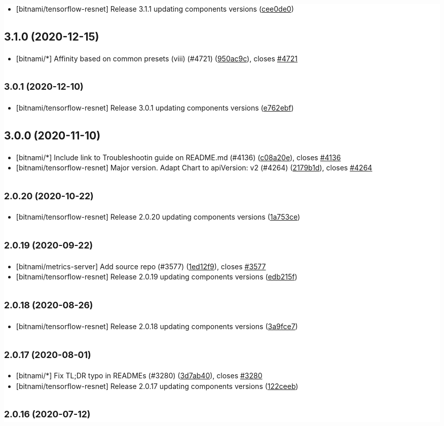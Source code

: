 * [bitnami/tensorflow-resnet] Release 3.1.1 updating components versions ([cee0de0](https://github.com/bitnami/charts/commit/cee0de0d13383d8f1a103e7923851115ce2b6707))

## 3.1.0 (2020-12-15)

* [bitnami/*] Affinity based on common presets (viii) (#4721) ([950ac9c](https://github.com/bitnami/charts/commit/950ac9cd4d3914b7ffe7966b75876f416e479883)), closes [#4721](https://github.com/bitnami/charts/issues/4721)

## <small>3.0.1 (2020-12-10)</small>

* [bitnami/tensorflow-resnet] Release 3.0.1 updating components versions ([e762ebf](https://github.com/bitnami/charts/commit/e762ebf3262bb460ad6537223c0934e7daf19930))

## 3.0.0 (2020-11-10)

* [bitnami/*] Include link to Troubleshootin guide on README.md (#4136) ([c08a20e](https://github.com/bitnami/charts/commit/c08a20e3db004215383004ff023a73fcc2522e72)), closes [#4136](https://github.com/bitnami/charts/issues/4136)
* [bitnami/tensorflow-resnet] Major version. Adapt Chart to apiVersion: v2 (#4264) ([2179b1d](https://github.com/bitnami/charts/commit/2179b1dccceb378dea383a374089acf1f58a4a55)), closes [#4264](https://github.com/bitnami/charts/issues/4264)

## <small>2.0.20 (2020-10-22)</small>

* [bitnami/tensorflow-resnet] Release 2.0.20 updating components versions ([1a753ce](https://github.com/bitnami/charts/commit/1a753ceaadf5a94eab95b0a7f57c125e090b621e))

## <small>2.0.19 (2020-09-22)</small>

* [bitnami/metrics-server] Add source repo (#3577) ([1ed12f9](https://github.com/bitnami/charts/commit/1ed12f96af75322b46afdb2b3d9907c11b13f765)), closes [#3577](https://github.com/bitnami/charts/issues/3577)
* [bitnami/tensorflow-resnet] Release 2.0.19 updating components versions ([edb215f](https://github.com/bitnami/charts/commit/edb215fb697886f3c128ab8fc7e482e0b35c01e3))

## <small>2.0.18 (2020-08-26)</small>

* [bitnami/tensorflow-resnet] Release 2.0.18 updating components versions ([3a9fce7](https://github.com/bitnami/charts/commit/3a9fce740daf081db3d785ec78fcdd7e1906378f))

## <small>2.0.17 (2020-08-01)</small>

* [bitnami/*] Fix TL;DR typo in READMEs (#3280) ([3d7ab40](https://github.com/bitnami/charts/commit/3d7ab406fecd64f1af25f53e7d27f03ec95b29a4)), closes [#3280](https://github.com/bitnami/charts/issues/3280)
* [bitnami/tensorflow-resnet] Release 2.0.17 updating components versions ([122ceeb](https://github.com/bitnami/charts/commit/122ceeb14c5c7f282f655d3927aee2d364fb9385))

## <small>2.0.16 (2020-07-12)</small>
